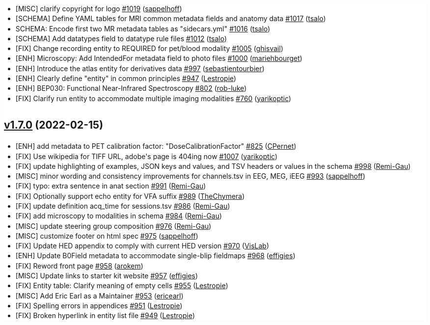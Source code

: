 -   \[MISC] clarify copyright for logo [#1019](https://github.com/bids-standard/bids-specification/pull/1019) ([sappelhoff](https://github.com/sappelhoff))
-   \[SCHEMA] Define YAML tables for MRI common metadata fields and anatomy data [#1017](https://github.com/bids-standard/bids-specification/pull/1017) ([tsalo](https://github.com/tsalo))
-   SCHEMA: Encode first two MR metadata tables as "sidecars.yml" [#1016](https://github.com/bids-standard/bids-specification/pull/1016) ([tsalo](https://github.com/tsalo))
-   \[SCHEMA] Add datatypes field to datatype rule files [#1012](https://github.com/bids-standard/bids-specification/pull/1012) ([tsalo](https://github.com/tsalo))
-   \[FIX] Change recording entity to REQUIRED for pet/blood modality [#1005](https://github.com/bids-standard/bids-specification/pull/1005) ([ghisvail](https://github.com/ghisvail))
-   \[ENH] Microscopy: Add IntendedFor metadata field to photo files [#1000](https://github.com/bids-standard/bids-specification/pull/1000) ([mariehbourget](https://github.com/mariehbourget))
-   \[ENH] Introduce the atlas entity for derivatives data [#997](https://github.com/bids-standard/bids-specification/pull/997) ([sebastientourbier](https://github.com/sebastientourbier))
-   \[ENH] Clearly define "entity" in common principles [#947](https://github.com/bids-standard/bids-specification/pull/947) ([Lestropie](https://github.com/Lestropie))
-   \[ENH] BEP030: Functional Near-Infrared Spectroscopy [#802](https://github.com/bids-standard/bids-specification/pull/802) ([rob-luke](https://github.com/rob-luke))
-   \[FIX] Clarify run entity to accommodate multiple imaging modalities [#760](https://github.com/bids-standard/bids-specification/pull/760) ([yarikoptic](https://github.com/yarikoptic))

## [v1.7.0](https://bids-specification.readthedocs.io/en/v1.7.0/) (2022-02-15)

-   \[ENH] add metadata to PET calibration factor: "DoseCalibrationFactor" [#825](https://github.com/bids-standard/bids-specification/pull/825) ([CPernet](https://github.com/CPernet))
-   \[FIX] Use wikipedia for TIFF URL, adobe's page is 404ing now [#1007](https://github.com/bids-standard/bids-specification/pull/1007) ([yarikoptic](https://github.com/yarikoptic))
-   \[FIX] update highlighting of examples, JSON keys and values, and TSV headers or values in the schema [#998](https://github.com/bids-standard/bids-specification/pull/998) ([Remi-Gau](https://github.com/Remi-Gau))
-   \[MISC] minor wording and consistency improvements for channels.tsv in EEG, MEG, iEEG [#993](https://github.com/bids-standard/bids-specification/pull/993) ([sappelhoff](https://github.com/sappelhoff))
-   \[FIX] typo: extra sentence in anat section [#991](https://github.com/bids-standard/bids-specification/pull/991) ([Remi-Gau](https://github.com/Remi-Gau))
-   \[FIX] Optionally support echo entity for VFA suffix [#989](https://github.com/bids-standard/bids-specification/pull/989) ([TheChymera](https://github.com/TheChymera))
-   \[FIX] update definition acq\_time for sessions.tsv [#986](https://github.com/bids-standard/bids-specification/pull/986) ([Remi-Gau](https://github.com/Remi-Gau))
-   \[FIX] add microscopy to modalities in schema [#984](https://github.com/bids-standard/bids-specification/pull/984) ([Remi-Gau](https://github.com/Remi-Gau))
-   \[MISC] update steering group composition [#976](https://github.com/bids-standard/bids-specification/pull/976) ([Remi-Gau](https://github.com/Remi-Gau))
-   \[MISC] customize footer on html spec [#975](https://github.com/bids-standard/bids-specification/pull/975) ([sappelhoff](https://github.com/sappelhoff))
-   \[FIX] Update HED appendix to comply with current HED version [#970](https://github.com/bids-standard/bids-specification/pull/970) ([VisLab](https://github.com/VisLab))
-   \[ENH] Update B0Field metadata to accommodate single-blip fieldmaps [#968](https://github.com/bids-standard/bids-specification/pull/968) ([effigies](https://github.com/effigies))
-   \[FIX] Reword front page [#958](https://github.com/bids-standard/bids-specification/pull/958) ([arokem](https://github.com/arokem))
-   \[MISC] Update links to starter kit website [#957](https://github.com/bids-standard/bids-specification/pull/957) ([effigies](https://github.com/effigies))
-   \[FIX] Entity table: Clarify meaning of empty cells [#955](https://github.com/bids-standard/bids-specification/pull/955) ([Lestropie](https://github.com/Lestropie))
-   \[MISC] Add Eric Earl as a Maintainer [#953](https://github.com/bids-standard/bids-specification/pull/953) ([ericearl](https://github.com/ericearl))
-   \[FIX] Spelling errors in appendices [#951](https://github.com/bids-standard/bids-specification/pull/951) ([Lestropie](https://github.com/Lestropie))
-   \[FIX] Broken hyperlink in entity list file [#949](https://github.com/bids-standard/bids-specification/pull/949) ([Lestropie](https://github.com/Lestropie))